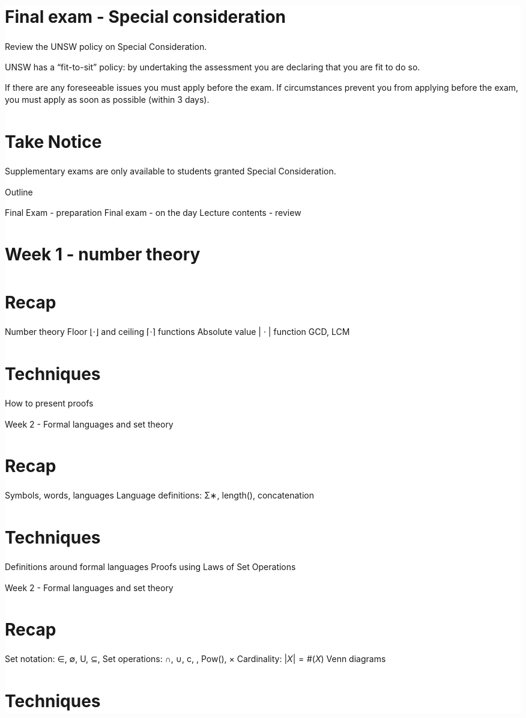 # Final exam - Special consideration  

Review the UNSW policy on Special Consideration.  

UNSW has a “fit-to-sit” policy: by undertaking the assessment you are declaring that you are fit to do so.  

If there are any foreseeable issues you must apply before the exam. If circumstances prevent you from applying before the exam, you must apply as soon as possible (within 3 days).  

# Take Notice  

Supplementary exams are only available to students granted Special Consideration.  

Outline  

Final Exam - preparation Final exam - on the day Lecture contents - review  

# Week 1 - number theory  

# Recap  

Number theory Floor ⌊·⌋ and ceiling ⌈·⌉ functions Absolute value | · | function GCD, LCM  

# Techniques  

How to present proofs  

Week 2 - Formal languages and set theory  

# Recap  

Symbols, words, languages Language definitions: Σ∗, length(), concatenation  

# Techniques  

Definitions around formal languages Proofs using Laws of Set Operations  

Week 2 - Formal languages and set theory  

# Recap  

Set notation: ∈, ∅, U, ⊆, Set operations: ∩, ∪, c, \, Pow(), × Cardinality: $|X|=\#(X)$ Venn diagrams  

# Techniques  
